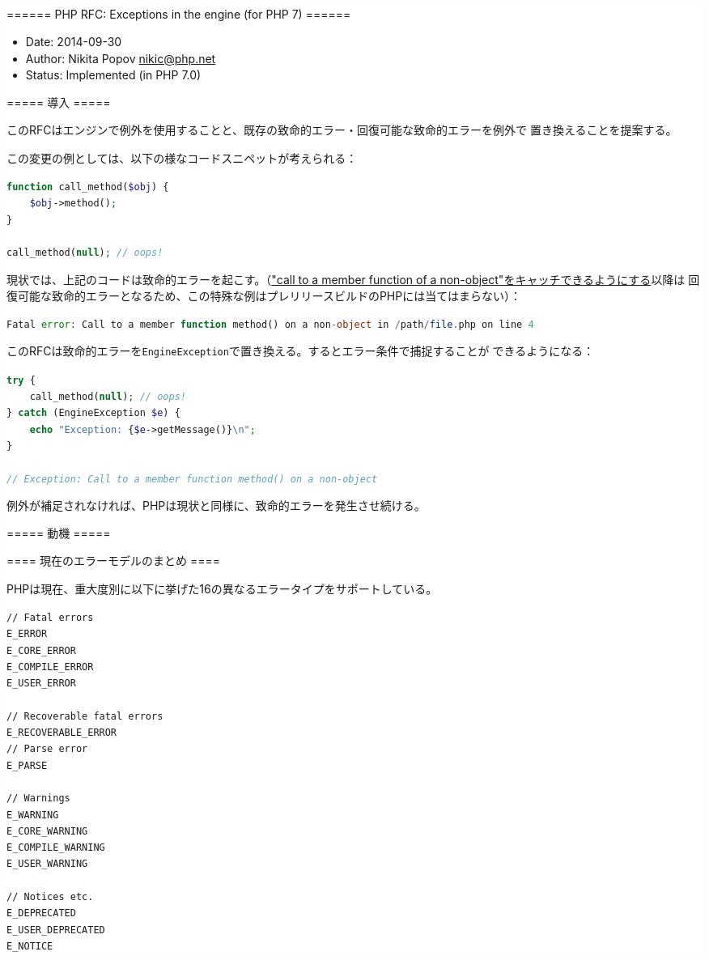 ====== PHP RFC: Exceptions in the engine (for PHP 7) ======
  * Date: 2014-09-30
  * Author: Nikita Popov <nikic@php.net>
  * Status: Implemented (in PHP 7.0)

===== 導入 =====

このRFCはエンジンで例外を使用することと、既存の致命的エラー・回復可能な致命的エラーを例外で
置き換えることを提案する。

この変更の例としては、以下の様なコードスニペットが考えられる：

```php
function call_method($obj) {
    $obj->method();
}

call_method(null); // oops!
```

現状では、上記のコードは致命的エラーを起こす。（["call to a member function of a non-object"をキャッチできるようにする](031_Catchable_call_to_a_member_function_of_a_non-object.md)以降は
回復可能な致命的エラーとなるため、この特殊な例はプレリリースビルドのPHPには当てはまらない）：

```php
Fatal error: Call to a member function method() on a non-object in /path/file.php on line 4
```

このRFCは致命的エラーを```EngineException```で置き換える。するとエラー条件で捕捉することが
できるようになる：

```php
try {
    call_method(null); // oops!
} catch (EngineException $e) {
    echo "Exception: {$e->getMessage()}\n";
}

// Exception: Call to a member function method() on a non-object
```

例外が補足されなければ、PHPは現状と同様に、致命的エラーを発生させ続ける。

===== 動機 =====

==== 現在のエラーモデルのまとめ ====

PHPは現在、重大度別に以下に挙げた16の異なるエラータイプをサポートしている。

```
// Fatal errors
E_ERROR
E_CORE_ERROR
E_COMPILE_ERROR
E_USER_ERROR

// Recoverable fatal errors
E_RECOVERABLE_ERROR
// Parse error
E_PARSE

// Warnings
E_WARNING
E_CORE_WARNING
E_COMPILE_WARNING
E_USER_WARNING

// Notices etc.
E_DEPRECATED
E_USER_DEPRECATED
E_NOTICE
```